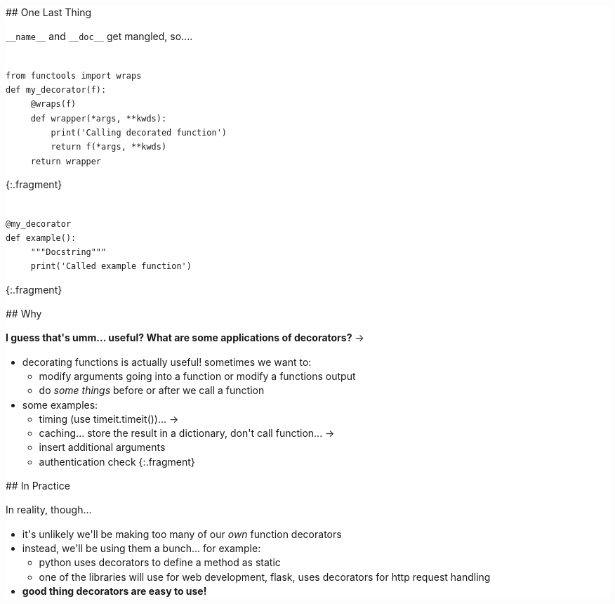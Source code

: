 <section markdown="block">
## One Last Thing

`__name__` and `__doc__` get mangled, so....

<pre><code data-trim contenteditable>
from functools import wraps
def my_decorator(f):
     @wraps(f)
     def wrapper(*args, **kwds):
         print('Calling decorated function')
         return f(*args, **kwds)
     return wrapper
</code></pre>
{:.fragment}

<pre><code data-trim contenteditable>
@my_decorator
def example():
     """Docstring"""
     print('Called example function')
</code></pre>
{:.fragment}

</section>

<section markdown="block">
## Why

__I guess that's umm... useful? What are some applications of decorators?__ &rarr;

* decorating functions is actually useful! sometimes we want to:
    * modify arguments going into a function or modify a functions output
    * do _some things_ before or after we call a function
* some examples:
    * timing (use timeit.timeit())...  &rarr;
    * caching... store the result in a dictionary, don't call function...  &rarr;
    * insert additional arguments
    * authentication check
{:.fragment}

</section>

<section markdown="block">
## In Practice

In reality, though...

* it's unlikely we'll be making too many of our _own_ function decorators
* instead, we'll be using them a bunch... for example:
    * python uses decorators to define a method as static
    * one of the libraries will use for web development, flask, uses decorators for http request handling
* __good thing decorators are easy to use!__

</section>


